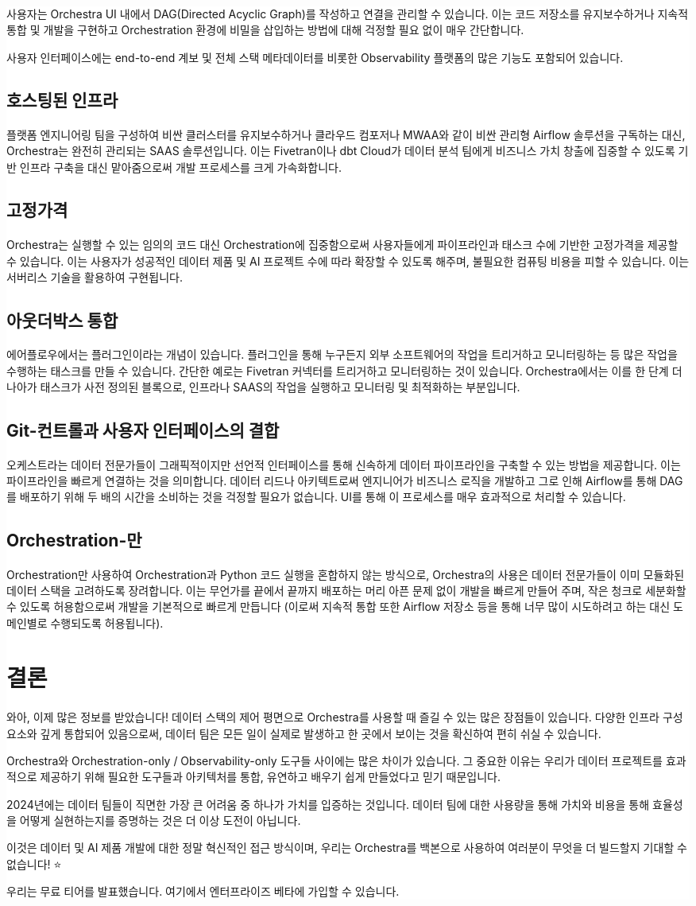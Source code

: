 사용자는 Orchestra UI 내에서 DAG(Directed Acyclic Graph)를 작성하고 연결을 관리할 수 있습니다. 이는 코드 저장소를 유지보수하거나 지속적 통합 및 개발을 구현하고 Orchestration 환경에 비밀을 삽입하는 방법에 대해 걱정할 필요 없이 매우 간단합니다.

사용자 인터페이스에는 end-to-end 계보 및 전체 스택 메타데이터를 비롯한 Observability 플랫폼의 많은 기능도 포함되어 있습니다.

<div class="content-ad"></div>

## 호스팅된 인프라

플랫폼 엔지니어링 팀을 구성하여 비싼 클러스터를 유지보수하거나 클라우드 컴포저나 MWAA와 같이 비싼 관리형 Airflow 솔루션을 구독하는 대신, Orchestra는 완전히 관리되는 SAAS 솔루션입니다. 이는 Fivetran이나 dbt Cloud가 데이터 분석 팀에게 비즈니스 가치 창출에 집중할 수 있도록 기반 인프라 구축을 대신 맡아줌으로써 개발 프로세스를 크게 가속화합니다.

## 고정가격

Orchestra는 실행할 수 있는 임의의 코드 대신 Orchestration에 집중함으로써 사용자들에게 파이프라인과 태스크 수에 기반한 고정가격을 제공할 수 있습니다. 이는 사용자가 성공적인 데이터 제품 및 AI 프로젝트 수에 따라 확장할 수 있도록 해주며, 불필요한 컴퓨팅 비용을 피할 수 있습니다. 이는 서버리스 기술을 활용하여 구현됩니다.

<div class="content-ad"></div>

## 아웃더박스 통합

에어플로우에서는 플러그인이라는 개념이 있습니다. 플러그인을 통해 누구든지 외부 소프트웨어의 작업을 트리거하고 모니터링하는 등 많은 작업을 수행하는 태스크를 만들 수 있습니다. 간단한 예로는 Fivetran 커넥터를 트리거하고 모니터링하는 것이 있습니다. Orchestra에서는 이를 한 단계 더 나아가 태스크가 사전 정의된 블록으로, 인프라나 SAAS의 작업을 실행하고 모니터링 및 최적화하는 부분입니다.

## Git-컨트롤과 사용자 인터페이스의 결합

오케스트라는 데이터 전문가들이 그래픽적이지만 선언적 인터페이스를 통해 신속하게 데이터 파이프라인을 구축할 수 있는 방법을 제공합니다. 이는 파이프라인을 빠르게 연결하는 것을 의미합니다. 데이터 리드나 아키텍트로써 엔지니어가 비즈니스 로직을 개발하고 그로 인해 Airflow를 통해 DAG를 배포하기 위해 두 배의 시간을 소비하는 것을 걱정할 필요가 없습니다. UI를 통해 이 프로세스를 매우 효과적으로 처리할 수 있습니다.

<div class="content-ad"></div>

## Orchestration-만

Orchestration만 사용하여 Orchestration과 Python 코드 실행을 혼합하지 않는 방식으로, Orchestra의 사용은 데이터 전문가들이 이미 모듈화된 데이터 스택을 고려하도록 장려합니다. 이는 무언가를 끝에서 끝까지 배포하는 머리 아픈 문제 없이 개발을 빠르게 만들어 주며, 작은 청크로 세분화할 수 있도록 허용함으로써 개발을 기본적으로 빠르게 만듭니다 (이로써 지속적 통합 또한 Airflow 저장소 등을 통해 너무 많이 시도하려고 하는 대신 도메인별로 수행되도록 허용됩니다).

# 결론

와아, 이제 많은 정보를 받았습니다! 데이터 스택의 제어 평면으로 Orchestra를 사용할 때 즐길 수 있는 많은 장점들이 있습니다. 다양한 인프라 구성 요소와 깊게 통합되어 있음으로써, 데이터 팀은 모든 일이 실제로 발생하고 한 곳에서 보이는 것을 확신하여 편히 쉬실 수 있습니다.

<div class="content-ad"></div>

Orchestra와 Orchestration-only / Observability-only 도구들 사이에는 많은 차이가 있습니다. 그 중요한 이유는 우리가 데이터 프로젝트를 효과적으로 제공하기 위해 필요한 도구들과 아키텍처를 통합, 유연하고 배우기 쉽게 만들었다고 믿기 때문입니다.

2024년에는 데이터 팀들이 직면한 가장 큰 어려움 중 하나가 가치를 입증하는 것입니다. 데이터 팀에 대한 사용량을 통해 가치와 비용을 통해 효율성을 어떻게 실현하는지를 증명하는 것은 더 이상 도전이 아닙니다.

이것은 데이터 및 AI 제품 개발에 대한 정말 혁신적인 접근 방식이며, 우리는 Orchestra를 백본으로 사용하여 여러분이 무엇을 더 빌드할지 기대할 수 없습니다! ⭐️

우리는 무료 티어를 발표했습니다. 여기에서 엔터프라이즈 베타에 가입할 수 있습니다.